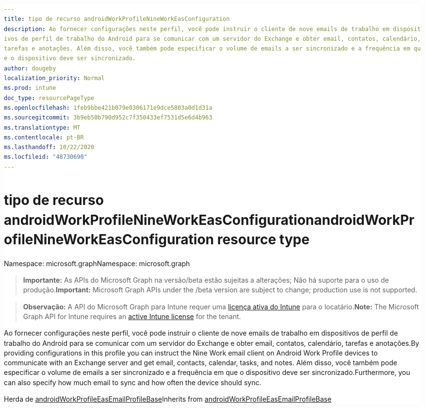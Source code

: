 ```yaml
---
title: tipo de recurso androidWorkProfileNineWorkEasConfiguration
description: Ao fornecer configurações neste perfil, você pode instruir o cliente de nove emails de trabalho em dispositivos de perfil de trabalho do Android para se comunicar com um servidor do Exchange e obter email, contatos, calendário, tarefas e anotações. Além disso, você também pode especificar o volume de emails a ser sincronizado e a frequência em que o dispositivo deve ser sincronizado.
author: dougeby
localization_priority: Normal
ms.prod: intune
doc_type: resourcePageType
ms.openlocfilehash: 1feb9bbe421b079e0306171e9dce5803a0d1d31a
ms.sourcegitcommit: 3b9eb50b790d952c7f350433ef7531d5e6d4b963
ms.translationtype: MT
ms.contentlocale: pt-BR
ms.lasthandoff: 10/22/2020
ms.locfileid: "48730690"
---
```

# <a name="androidworkprofilenineworkeasconfiguration-resource-type"></a><span data-ttu-id="9f650-104">tipo de recurso androidWorkProfileNineWorkEasConfiguration</span><span class="sxs-lookup"><span data-stu-id="9f650-104">androidWorkProfileNineWorkEasConfiguration resource type</span></span>

<span data-ttu-id="9f650-105">Namespace: microsoft.graph</span><span class="sxs-lookup"><span data-stu-id="9f650-105">Namespace: microsoft.graph</span></span>

> <span data-ttu-id="9f650-106">**Importante:** As APIs do Microsoft Graph na versão/beta estão sujeitas a alterações; Não há suporte para o uso de produção.</span><span class="sxs-lookup"><span data-stu-id="9f650-106">**Important:** Microsoft Graph APIs under the /beta version are subject to change; production use is not supported.</span></span>

> <span data-ttu-id="9f650-107">**Observação:** A API do Microsoft Graph para Intune requer uma [licença ativa do Intune](https://go.microsoft.com/fwlink/?linkid=839381) para o locatário.</span><span class="sxs-lookup"><span data-stu-id="9f650-107">**Note:** The Microsoft Graph API for Intune requires an [active Intune license](https://go.microsoft.com/fwlink/?linkid=839381) for the tenant.</span></span>

<span data-ttu-id="9f650-108">Ao fornecer configurações neste perfil, você pode instruir o cliente de nove emails de trabalho em dispositivos de perfil de trabalho do Android para se comunicar com um servidor do Exchange e obter email, contatos, calendário, tarefas e anotações.</span><span class="sxs-lookup"><span data-stu-id="9f650-108">By providing configurations in this profile you can instruct the Nine Work email client on Android Work Profile devices to communicate with an Exchange server and get email, contacts, calendar, tasks, and notes.</span></span> <span data-ttu-id="9f650-109">Além disso, você também pode especificar o volume de emails a ser sincronizado e a frequência em que o dispositivo deve ser sincronizado.</span><span class="sxs-lookup"><span data-stu-id="9f650-109">Furthermore, you can also specify how much email to sync and how often the device should sync.</span></span>


<span data-ttu-id="9f650-110">Herda de [androidWorkProfileEasEmailProfileBase](../resources/intune-deviceconfig-androidworkprofileeasemailprofilebase.md)</span><span class="sxs-lookup"><span data-stu-id="9f650-110">Inherits from [androidWorkProfileEasEmailProfileBase](../resources/intune-deviceconfig-androidworkprofileeasemailprofilebase.md)</span></span>
